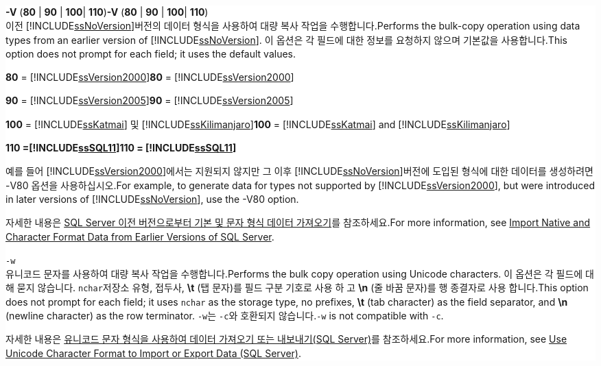  <span data-ttu-id="31507-345">**-V** (**80** | **90** | **100**| **110**)</span><span class="sxs-lookup"><span data-stu-id="31507-345">**-V** (**80** | **90** | **100**| **110**)</span></span>  
 <span data-ttu-id="31507-346">이전 [!INCLUDE[ssNoVersion](../includes/ssnoversion-md.md)]버전의 데이터 형식을 사용하여 대량 복사 작업을 수행합니다.</span><span class="sxs-lookup"><span data-stu-id="31507-346">Performs the bulk-copy operation using data types from an earlier version of [!INCLUDE[ssNoVersion](../includes/ssnoversion-md.md)].</span></span> <span data-ttu-id="31507-347">이 옵션은 각 필드에 대한 정보를 요청하지 않으며 기본값을 사용합니다.</span><span class="sxs-lookup"><span data-stu-id="31507-347">This option does not prompt for each field; it uses the default values.</span></span>  
  
 <span data-ttu-id="31507-348">**80** = [!INCLUDE[ssVersion2000](../includes/ssversion2000-md.md)]</span><span class="sxs-lookup"><span data-stu-id="31507-348">**80** = [!INCLUDE[ssVersion2000](../includes/ssversion2000-md.md)]</span></span>  
  
 <span data-ttu-id="31507-349">**90** = [!INCLUDE[ssVersion2005](../includes/ssversion2005-md.md)]</span><span class="sxs-lookup"><span data-stu-id="31507-349">**90** = [!INCLUDE[ssVersion2005](../includes/ssversion2005-md.md)]</span></span>  
  
 <span data-ttu-id="31507-350">**100** = [!INCLUDE[ssKatmai](../includes/sskatmai-md.md)] 및 [!INCLUDE[ssKilimanjaro](../includes/sskilimanjaro-md.md)]</span><span class="sxs-lookup"><span data-stu-id="31507-350">**100** = [!INCLUDE[ssKatmai](../includes/sskatmai-md.md)] and [!INCLUDE[ssKilimanjaro](../includes/sskilimanjaro-md.md)]</span></span>  
  
 <span data-ttu-id="31507-351">**110 =[!INCLUDE[ssSQL11](../includes/sssql11-md.md)]**</span><span class="sxs-lookup"><span data-stu-id="31507-351">**110 = [!INCLUDE[ssSQL11](../includes/sssql11-md.md)]**</span></span>  
  
 <span data-ttu-id="31507-352">예를 들어 [!INCLUDE[ssVersion2000](../includes/ssversion2000-md.md)]에서는 지원되지 않지만 그 이후 [!INCLUDE[ssNoVersion](../includes/ssnoversion-md.md)]버전에 도입된 형식에 대한 데이터를 생성하려면 -V80 옵션을 사용하십시오.</span><span class="sxs-lookup"><span data-stu-id="31507-352">For example, to generate data for types not supported by [!INCLUDE[ssVersion2000](../includes/ssversion2000-md.md)], but were introduced in later versions of [!INCLUDE[ssNoVersion](../includes/ssnoversion-md.md)], use the -V80 option.</span></span>  
  
 <span data-ttu-id="31507-353">자세한 내용은 [SQL Server 이전 버전으로부터 기본 및 문자 형식 데이터 가져오기](../relational-databases/import-export/import-native-and-character-format-data-from-earlier-versions-of-sql-server.md)를 참조하세요.</span><span class="sxs-lookup"><span data-stu-id="31507-353">For more information, see [Import Native and Character Format Data from Earlier Versions of SQL Server](../relational-databases/import-export/import-native-and-character-format-data-from-earlier-versions-of-sql-server.md).</span></span>  
  
 `-w`  
 <span data-ttu-id="31507-354">유니코드 문자를 사용하여 대량 복사 작업을 수행합니다.</span><span class="sxs-lookup"><span data-stu-id="31507-354">Performs the bulk copy operation using Unicode characters.</span></span> <span data-ttu-id="31507-355">이 옵션은 각 필드에 대해 묻지 않습니다. `nchar`저장소 유형, 접두사, **\t** (탭 문자)를 필드 구분 기호로 사용 하 고 **\n** (줄 바꿈 문자)를 행 종결자로 사용 합니다.</span><span class="sxs-lookup"><span data-stu-id="31507-355">This option does not prompt for each field; it uses `nchar` as the storage type, no prefixes, **\t** (tab character) as the field separator, and **\n** (newline character) as the row terminator.</span></span> <span data-ttu-id="31507-356">`-w`는 `-c`와 호환되지 않습니다.</span><span class="sxs-lookup"><span data-stu-id="31507-356">`-w` is not compatible with `-c`.</span></span>  
  
 <span data-ttu-id="31507-357">자세한 내용은 [유니코드 문자 형식을 사용하여 데이터 가져오기 또는 내보내기&#40;SQL Server&#41;](../relational-databases/import-export/use-unicode-character-format-to-import-or-export-data-sql-server.md)를 참조하세요.</span><span class="sxs-lookup"><span data-stu-id="31507-357">For more information, see [Use Unicode Character Format to Import or Export Data &#40;SQL Server&#41;](../relational-databases/import-export/use-unicode-character-format-to-import-or-export-data-sql-server.md).</span></span>  
  